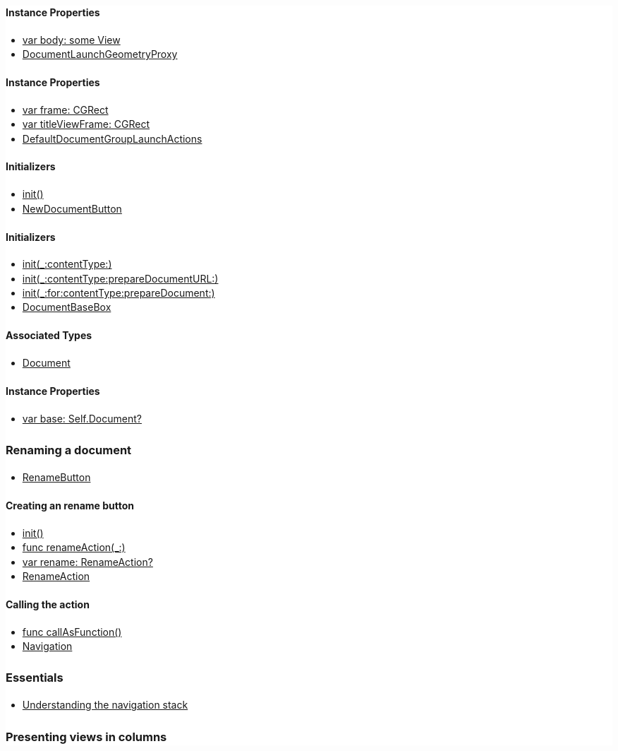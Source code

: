 #### Instance Properties

- [var body: some View](/documentation/swiftui/documentlaunchview/body)
- [DocumentLaunchGeometryProxy](/documentation/swiftui/documentlaunchgeometryproxy)

#### Instance Properties

- [var frame: CGRect](/documentation/swiftui/documentlaunchgeometryproxy/frame)
- [var titleViewFrame: CGRect](/documentation/swiftui/documentlaunchgeometryproxy/titleviewframe)
- [DefaultDocumentGroupLaunchActions](/documentation/swiftui/defaultdocumentgrouplaunchactions)

#### Initializers

- [init()](/documentation/swiftui/defaultdocumentgrouplaunchactions/init())
- [NewDocumentButton](/documentation/swiftui/newdocumentbutton)

#### Initializers

- [init(_:contentType:)](/documentation/swiftui/newdocumentbutton/init(_:contenttype:))
- [init(_:contentType:prepareDocumentURL:)](/documentation/swiftui/newdocumentbutton/init(_:contenttype:preparedocumenturl:))
- [init(_:for:contentType:prepareDocument:)](/documentation/swiftui/newdocumentbutton/init(_:for:contenttype:preparedocument:))
- [DocumentBaseBox](/documentation/swiftui/documentbasebox)

#### Associated Types

- [Document](/documentation/swiftui/documentbasebox/document)

#### Instance Properties

- [var base: Self.Document?](/documentation/swiftui/documentbasebox/base)

### Renaming a document

- [RenameButton](/documentation/swiftui/renamebutton)

#### Creating an rename button

- [init()](/documentation/swiftui/renamebutton/init())
- [func renameAction(_:)](/documentation/swiftui/view/renameaction(_:))
- [var rename: RenameAction?](/documentation/swiftui/environmentvalues/rename)
- [RenameAction](/documentation/swiftui/renameaction)

#### Calling the action

- [func callAsFunction()](/documentation/swiftui/renameaction/callasfunction())
- [Navigation](/documentation/swiftui/navigation)

### Essentials

- [Understanding the navigation stack](/documentation/swiftui/understanding-the-composition-of-navigation-stack)

### Presenting views in columns
